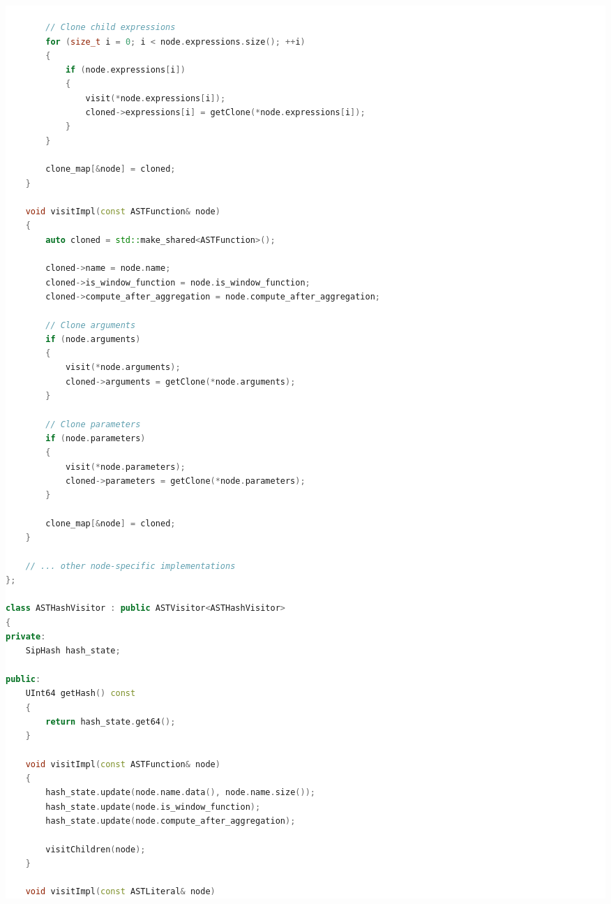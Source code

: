 ```cpp
        
        // Clone child expressions
        for (size_t i = 0; i < node.expressions.size(); ++i)
        {
            if (node.expressions[i])
            {
                visit(*node.expressions[i]);
                cloned->expressions[i] = getClone(*node.expressions[i]);
            }
        }
        
        clone_map[&node] = cloned;
    }
    
    void visitImpl(const ASTFunction& node)
    {
        auto cloned = std::make_shared<ASTFunction>();
        
        cloned->name = node.name;
        cloned->is_window_function = node.is_window_function;
        cloned->compute_after_aggregation = node.compute_after_aggregation;
        
        // Clone arguments
        if (node.arguments)
        {
            visit(*node.arguments);
            cloned->arguments = getClone(*node.arguments);
        }
        
        // Clone parameters
        if (node.parameters)
        {
            visit(*node.parameters);
            cloned->parameters = getClone(*node.parameters);
        }
        
        clone_map[&node] = cloned;
    }
    
    // ... other node-specific implementations
};

class ASTHashVisitor : public ASTVisitor<ASTHashVisitor>
{
private:
    SipHash hash_state;
    
public:
    UInt64 getHash() const
    {
        return hash_state.get64();
    }
    
    void visitImpl(const ASTFunction& node)
    {
        hash_state.update(node.name.data(), node.name.size());
        hash_state.update(node.is_window_function);
        hash_state.update(node.compute_after_aggregation);
        
        visitChildren(node);
    }
    
    void visitImpl(const ASTLiteral& node)
```